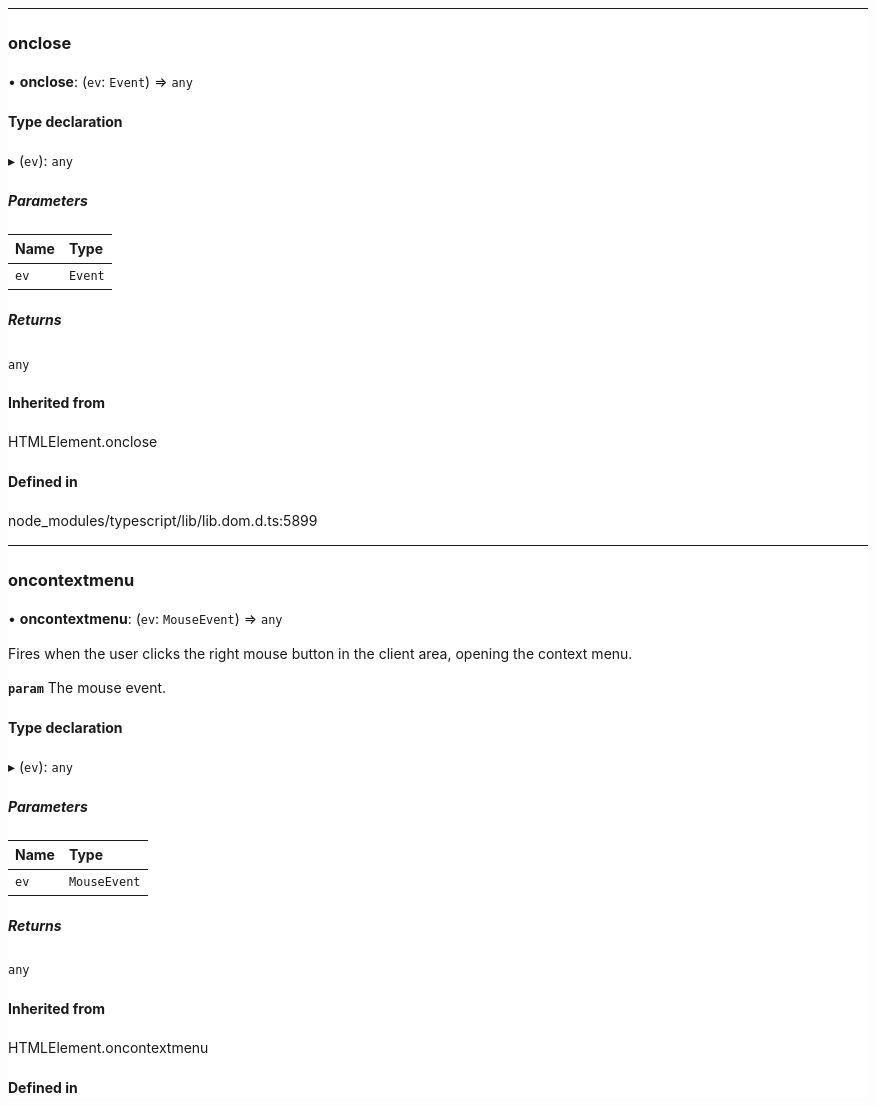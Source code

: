 ___

### onclose

• **onclose**: (`ev`: `Event`) => `any`

#### Type declaration

▸ (`ev`): `any`

##### Parameters

| Name | Type |
| :------ | :------ |
| `ev` | `Event` |

##### Returns

`any`

#### Inherited from

HTMLElement.onclose

#### Defined in

node_modules/typescript/lib/lib.dom.d.ts:5899

___

### oncontextmenu

• **oncontextmenu**: (`ev`: `MouseEvent`) => `any`

Fires when the user clicks the right mouse button in the client area, opening the context menu.

**`param`** The mouse event.

#### Type declaration

▸ (`ev`): `any`

##### Parameters

| Name | Type |
| :------ | :------ |
| `ev` | `MouseEvent` |

##### Returns

`any`

#### Inherited from

HTMLElement.oncontextmenu

#### Defined in
